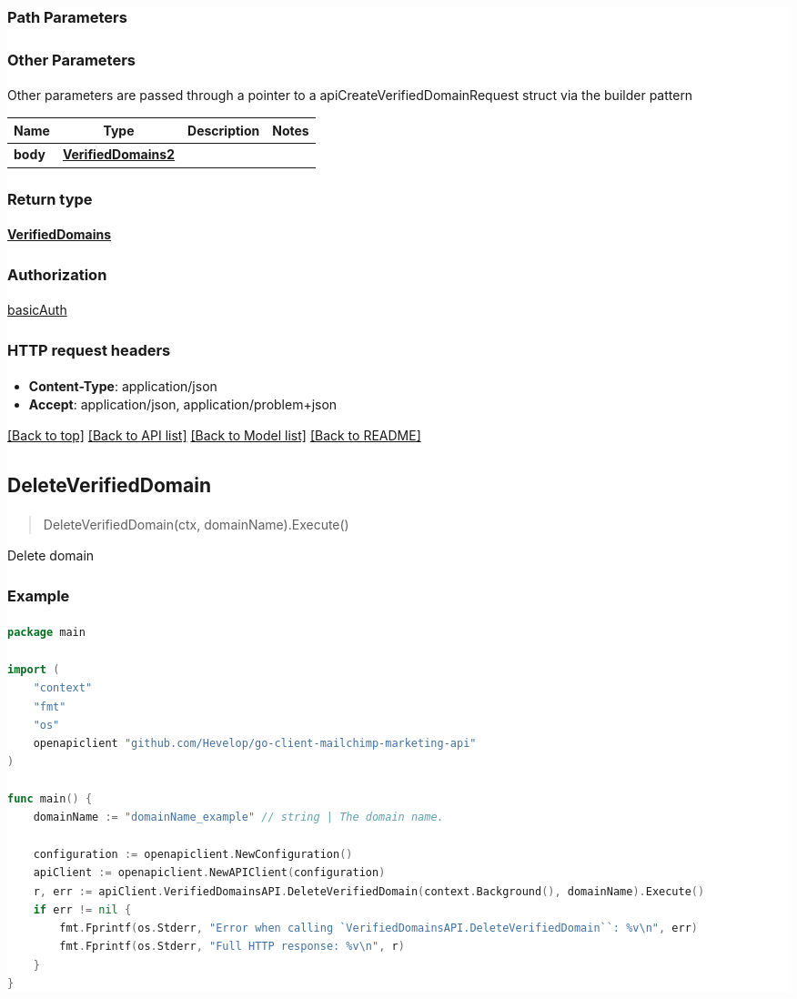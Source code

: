 ### Path Parameters



### Other Parameters

Other parameters are passed through a pointer to a apiCreateVerifiedDomainRequest struct via the builder pattern


Name | Type | Description  | Notes
------------- | ------------- | ------------- | -------------
 **body** | [**VerifiedDomains2**](VerifiedDomains2.md) |  | 

### Return type

[**VerifiedDomains**](VerifiedDomains.md)

### Authorization

[basicAuth](../README.md#basicAuth)

### HTTP request headers

- **Content-Type**: application/json
- **Accept**: application/json, application/problem+json

[[Back to top]](#) [[Back to API list]](../README.md#documentation-for-api-endpoints)
[[Back to Model list]](../README.md#documentation-for-models)
[[Back to README]](../README.md)


## DeleteVerifiedDomain

> DeleteVerifiedDomain(ctx, domainName).Execute()

Delete domain



### Example

```go
package main

import (
	"context"
	"fmt"
	"os"
	openapiclient "github.com/Hevelop/go-client-mailchimp-marketing-api"
)

func main() {
	domainName := "domainName_example" // string | The domain name.

	configuration := openapiclient.NewConfiguration()
	apiClient := openapiclient.NewAPIClient(configuration)
	r, err := apiClient.VerifiedDomainsAPI.DeleteVerifiedDomain(context.Background(), domainName).Execute()
	if err != nil {
		fmt.Fprintf(os.Stderr, "Error when calling `VerifiedDomainsAPI.DeleteVerifiedDomain``: %v\n", err)
		fmt.Fprintf(os.Stderr, "Full HTTP response: %v\n", r)
	}
}
```
